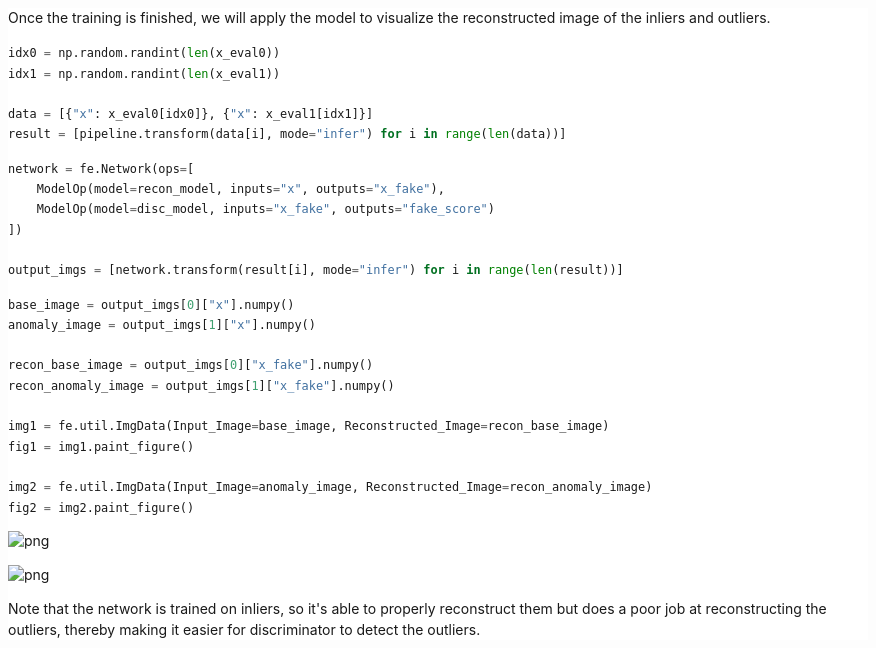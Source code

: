 Once the training is finished, we will apply the model to visualize the reconstructed image of the inliers and outliers.


```python
idx0 = np.random.randint(len(x_eval0))
idx1 = np.random.randint(len(x_eval1))

data = [{"x": x_eval0[idx0]}, {"x": x_eval1[idx1]}]
result = [pipeline.transform(data[i], mode="infer") for i in range(len(data))]
```


```python
network = fe.Network(ops=[
    ModelOp(model=recon_model, inputs="x", outputs="x_fake"),
    ModelOp(model=disc_model, inputs="x_fake", outputs="fake_score")
])

output_imgs = [network.transform(result[i], mode="infer") for i in range(len(result))]
```


```python
base_image = output_imgs[0]["x"].numpy()
anomaly_image = output_imgs[1]["x"].numpy()

recon_base_image = output_imgs[0]["x_fake"].numpy()
recon_anomaly_image = output_imgs[1]["x_fake"].numpy()

img1 = fe.util.ImgData(Input_Image=base_image, Reconstructed_Image=recon_base_image)
fig1 = img1.paint_figure()

img2 = fe.util.ImgData(Input_Image=anomaly_image, Reconstructed_Image=recon_anomaly_image)
fig2 = img2.paint_figure()
```


    
![png](./assets/branches/r1.2/example/anomaly_detection/alocc/alocc_files/alocc_25_0.png)
    



    
![png](./assets/branches/r1.2/example/anomaly_detection/alocc/alocc_files/alocc_25_1.png)
    


Note that the network is trained on inliers, so it's able to properly reconstruct them but does a poor job at reconstructing the outliers, thereby making it easier for discriminator to detect the outliers. 
